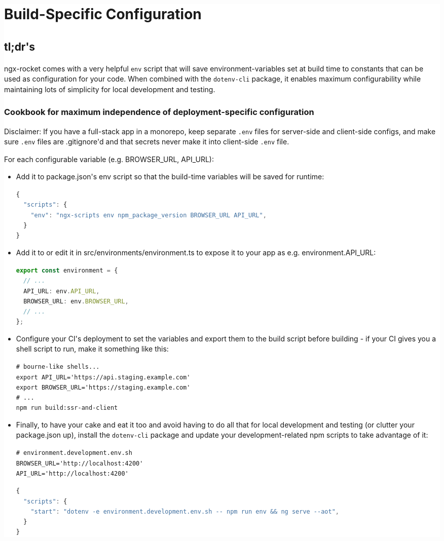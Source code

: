 # Build-Specific Configuration

## tl;dr's

ngx-rocket comes with a very helpful `env` script that will save environment-variables set at build time to constants
that can be used as configuration for your code. When combined with the `dotenv-cli` package, it enables maximum
configurability while maintaining lots of simplicity for local development and testing.

### Cookbook for maximum independence of deployment-specific configuration

Disclaimer: If you have a full-stack app in a monorepo, keep separate `.env` files for server-side and client-side
configs, and make sure `.env` files are .gitignore'd and that secrets never make it into client-side `.env` file.

For each configurable variable (e.g. BROWSER_URL, API_URL):

- Add it to package.json's env script so that the build-time variables will be saved for runtime:

  ```javascript
  {
    "scripts": {
      "env": "ngx-scripts env npm_package_version BROWSER_URL API_URL",
    }
  }
  ```

- Add it to or edit it in src/environments/environment.ts to expose it to your app as e.g. environment.API_URL:
  ```typescript
  export const environment = {
    // ...
    API_URL: env.API_URL,
    BROWSER_URL: env.BROWSER_URL,
    // ...
  };
  ```
- Configure your CI's deployment to set the variables and export them to the build script before building - if your CI
  gives you a shell script to run, make it something like this:
  ```shell
  # bourne-like shells...
  export API_URL='https://api.staging.example.com'
  export BROWSER_URL='https://staging.example.com'
  # ...
  npm run build:ssr-and-client
  ```
- Finally, to have your cake and eat it too and avoid having to do all that for local development and testing (or clutter
  your package.json up), install the `dotenv-cli` package and update your development-related npm scripts to take advantage
  of it:
  ```shell
  # environment.development.env.sh
  BROWSER_URL='http://localhost:4200'
  API_URL='http://localhost:4200'
  ```
  ```javascript
  {
    "scripts": {
      "start": "dotenv -e environment.development.env.sh -- npm run env && ng serve --aot",
    }
  }
  ```